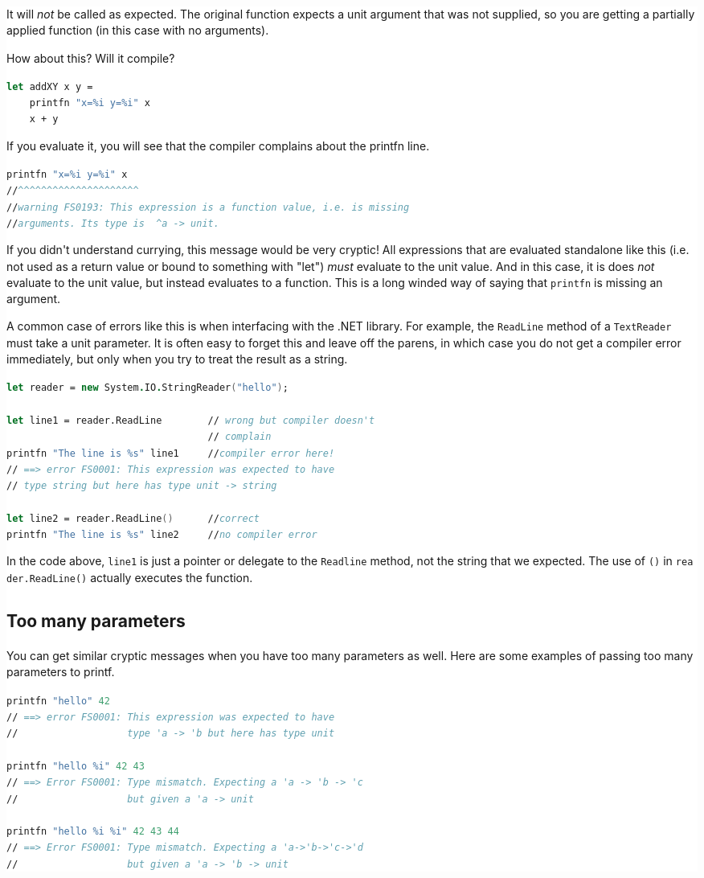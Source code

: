 It will *not* be called as expected. The original function expects a unit argument that was not supplied, so you are getting a partially applied function (in this case with no arguments).

How about this? Will it compile?

```fsharp
let addXY x y =
    printfn "x=%i y=%i" x
    x + y
```

If you evaluate it, you will see that the compiler complains about the printfn line.

```fsharp
printfn "x=%i y=%i" x
//^^^^^^^^^^^^^^^^^^^^^
//warning FS0193: This expression is a function value, i.e. is missing
//arguments. Its type is  ^a -> unit.
```

If you didn't understand currying, this message would be very cryptic! All expressions that are evaluated standalone like this (i.e. not used as a return value or bound to something with "let") *must* evaluate to the unit value. And in this case, it is does *not* evaluate to the unit value, but instead evaluates to a function. This is a long winded way of saying that `printfn` is missing an argument.

A common case of errors like this is when interfacing with the .NET library. For example, the `ReadLine` method of a `TextReader` must take a unit parameter. It is often easy to forget this and leave off the parens, in which case you do not get a compiler error immediately, but only when you try to treat the result as a string.

```fsharp
let reader = new System.IO.StringReader("hello");

let line1 = reader.ReadLine        // wrong but compiler doesn't
                                   // complain
printfn "The line is %s" line1     //compiler error here!
// ==> error FS0001: This expression was expected to have
// type string but here has type unit -> string

let line2 = reader.ReadLine()      //correct
printfn "The line is %s" line2     //no compiler error
```

In the code above, `line1` is just a pointer or delegate to the `Readline` method, not the string that we expected. The use of `()` in `reader.ReadLine()` actually executes the function.

## Too many parameters

You can get similar cryptic messages when you have too many parameters as well. Here are some examples of passing too many parameters to printf.

```fsharp
printfn "hello" 42
// ==> error FS0001: This expression was expected to have
//                   type 'a -> 'b but here has type unit

printfn "hello %i" 42 43
// ==> Error FS0001: Type mismatch. Expecting a 'a -> 'b -> 'c
//                   but given a 'a -> unit

printfn "hello %i %i" 42 43 44
// ==> Error FS0001: Type mismatch. Expecting a 'a->'b->'c->'d
//                   but given a 'a -> 'b -> unit
```
